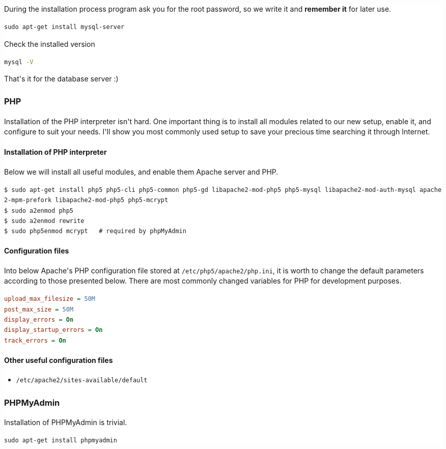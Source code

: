 During the installation process program ask you for the root password, so we write it and **remember it** for later use.

```shell
sudo apt-get install mysql-server
```

Check the installed version

```bash
mysql -V
```

That's it for the database server :)


### PHP
Installation of the PHP interpreter isn't hard. One important thing is to install all modules related to our new setup, enable it, and configure to suit your needs. I'll show you most commonly used setup to save your precious time searching it through Internet.

####  Installation of PHP interpreter
Below we will install all useful modules, and enable them Apache server and PHP.

```shell
$ sudo apt-get install php5 php5-cli php5-common php5-gd libapache2-mod-php5 php5-mysql libapache2-mod-auth-mysql apache2-mpm-prefork libapache2-mod-php5 php5-mcrypt
$ sudo a2enmod php5
$ sudo a2enmod rewrite
$ sudo php5enmod mcrypt   # required by phpMyAdmin
```

#### Configuration files
Into below Apache's PHP configuration file stored at `/etc/php5/apache2/php.ini`, it is worth to change the default parameters according to those presented below. There are most commonly changed variables for PHP for development purposes.

```ini
upload_max_filesize = 50M
post_max_size = 50M
display_errors = On
display_startup_errors = On
track_errors = On
```


#### Other useful configuration files

- `/etc/apache2/sites-available/default`




### PHPMyAdmin
Installation of PHPMyAdmin is trivial.

```shell
sudo apt-get install phpmyadmin
```
